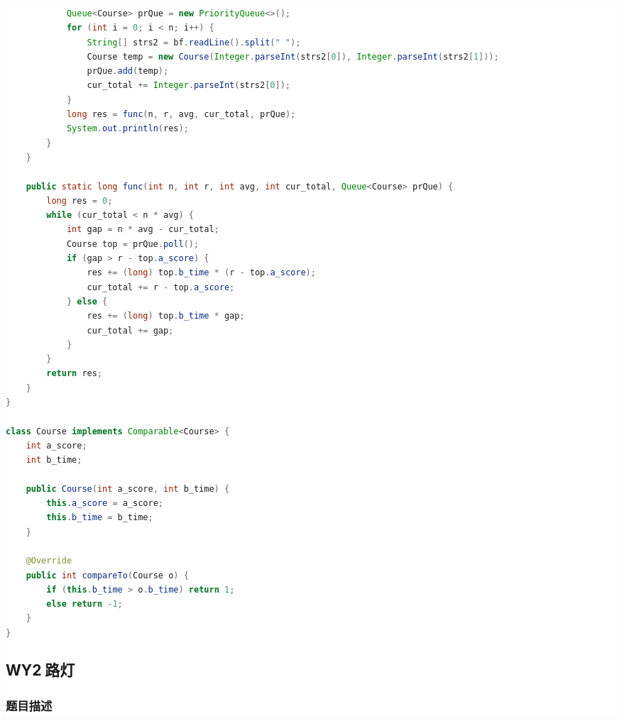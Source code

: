 ```java
            Queue<Course> prQue = new PriorityQueue<>();
            for (int i = 0; i < n; i++) {
                String[] strs2 = bf.readLine().split(" ");
                Course temp = new Course(Integer.parseInt(strs2[0]), Integer.parseInt(strs2[1]));
                prQue.add(temp);
                cur_total += Integer.parseInt(strs2[0]);
            }
            long res = func(n, r, avg, cur_total, prQue);
            System.out.println(res);
        }
    }

    public static long func(int n, int r, int avg, int cur_total, Queue<Course> prQue) {
        long res = 0;
        while (cur_total < n * avg) {
            int gap = n * avg - cur_total;
            Course top = prQue.poll();
            if (gap > r - top.a_score) {
                res += (long) top.b_time * (r - top.a_score);
                cur_total += r - top.a_score;
            } else {
                res += (long) top.b_time * gap;
                cur_total += gap;
            }
        }
        return res;
    }
}

class Course implements Comparable<Course> {
    int a_score;
    int b_time;

    public Course(int a_score, int b_time) {
        this.a_score = a_score;
        this.b_time = b_time;
    }

    @Override
    public int compareTo(Course o) {
        if (this.b_time > o.b_time) return 1;
        else return -1;
    }
}
```

## WY2 路灯

### 题目描述
